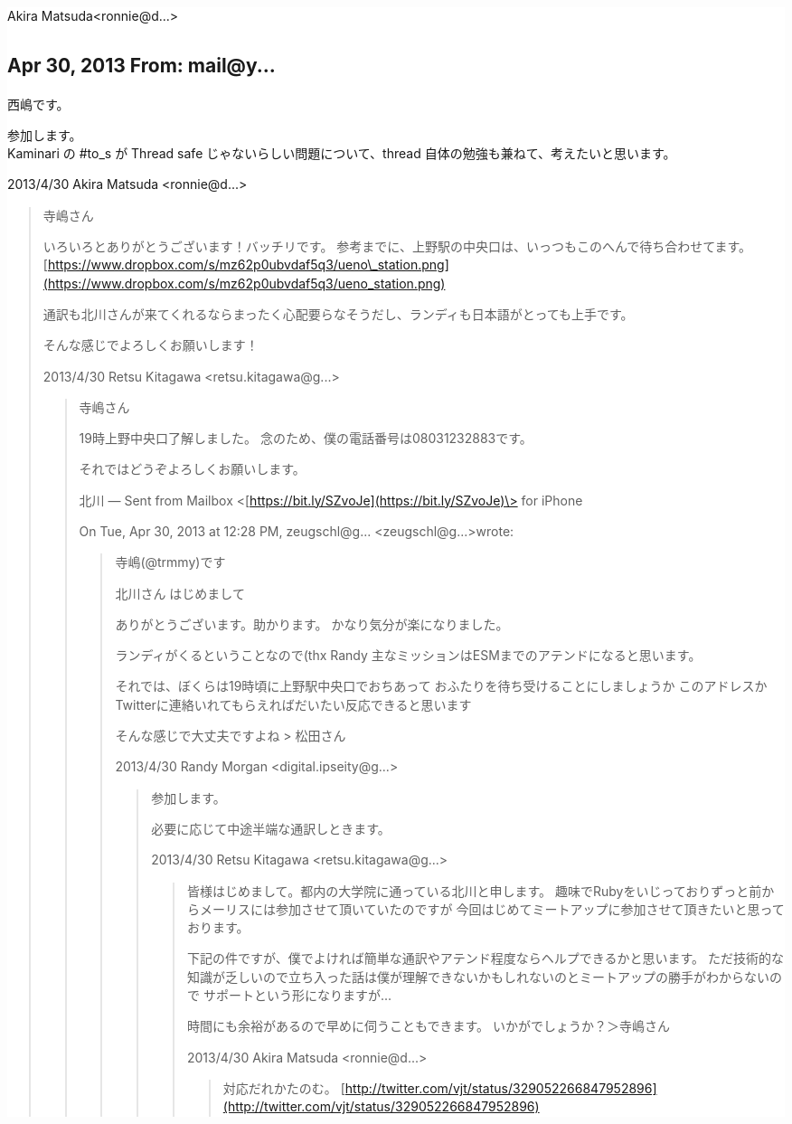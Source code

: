 Akira Matsuda\<ronnie@d...\>

## Apr 30, 2013 From: mail@y...

西嶋です。

参加します。  
Kaminari の #to\_s が Thread safe じゃないらしい問題について、thread 自体の勉強も兼ねて、考えたいと思います。

2013/4/30 Akira Matsuda \<ronnie@d...\>

> 寺嶋さん
> 
> いろいろとありがとうございます！バッチリです。 参考までに、上野駅の中央口は、いっつもこのへんで待ち合わせてます。[https://www.dropbox.com/s/mz62p0ubvdaf5q3/ueno\_station.png](https://www.dropbox.com/s/mz62p0ubvdaf5q3/ueno_station.png)
> 
> 通訳も北川さんが来てくれるならまったく心配要らなそうだし、ランディも日本語がとっても上手です。
> 
> そんな感じでよろしくお願いします！
> 
> 2013/4/30 Retsu Kitagawa \<retsu.kitagawa@g...\>
> 
> > 寺嶋さん
> > 
> > 19時上野中央口了解しました。 念のため、僕の電話番号は08031232883です。
> > 
> > それではどうぞよろしくお願いします。
> > 
> > 北川 ― Sent from Mailbox \<[https://bit.ly/SZvoJe](https://bit.ly/SZvoJe)\> for iPhone
> > 
> > On Tue, Apr 30, 2013 at 12:28 PM, zeugschl@g... \<zeugschl@g...\>wrote:
> > 
> > > 寺嶋(@trmmy)です
> > > 
> > > 北川さん はじめまして
> > > 
> > > ありがとうございます。助かります。 かなり気分が楽になりました。
> > > 
> > > ランディがくるということなので(thx Randy 主なミッションはESMまでのアテンドになると思います。
> > > 
> > > それでは、ぼくらは19時頃に上野駅中央口でおちあって おふたりを待ち受けることにしましょうか このアドレスかTwitterに連絡いれてもらえればだいたい反応できると思います
> > > 
> > > そんな感じで大丈夫ですよね \> 松田さん
> > > 
> > > 2013/4/30 Randy Morgan \<digital.ipseity@g...\>
> > > 
> > > > 参加します。
> > > > 
> > > > 必要に応じて中途半端な通訳しときます。
> > > > 
> > > > 2013/4/30 Retsu Kitagawa \<retsu.kitagawa@g...\>
> > > > 
> > > > > 皆様はじめまして。都内の大学院に通っている北川と申します。 趣味でRubyをいじっておりずっと前からメーリスには参加させて頂いていたのですが 今回はじめてミートアップに参加させて頂きたいと思っております。
> > > > > 
> > > > > 下記の件ですが、僕でよければ簡単な通訳やアテンド程度ならヘルプできるかと思います。 ただ技術的な知識が乏しいので立ち入った話は僕が理解できないかもしれないのとミートアップの勝手がわからないので サポートという形になりますが...
> > > > > 
> > > > > 時間にも余裕があるので早めに伺うこともできます。 いかがでしょうか？＞寺嶋さん
> > > > > 
> > > > > 2013/4/30 Akira Matsuda \<ronnie@d...\>
> > > > > 
> > > > > > 対応だれかたのむ。 [http://twitter.com/vjt/status/329052266847952896](http://twitter.com/vjt/status/329052266847952896)
> > > > > > 